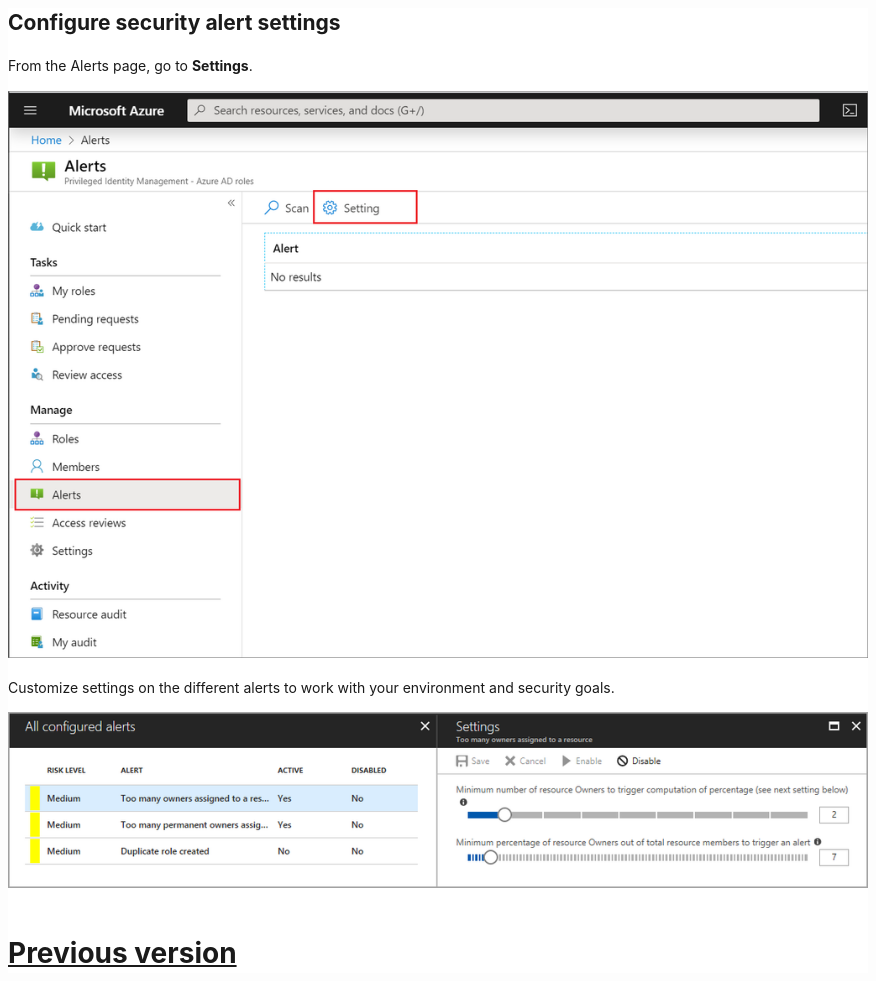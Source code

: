 ## Configure security alert settings

From the Alerts page, go to **Settings**.

![Alerts page with Settings highlighted](media/pim-how-to-configure-security-alerts/alert-settings.png)

Customize settings on the different alerts to work with your environment and security goals.

![Setting page for an alert to enable and configure settings](media/pim-resource-roles-configure-alerts/rbac-alert-settings.png)

# [Previous version](#tab/previous)
